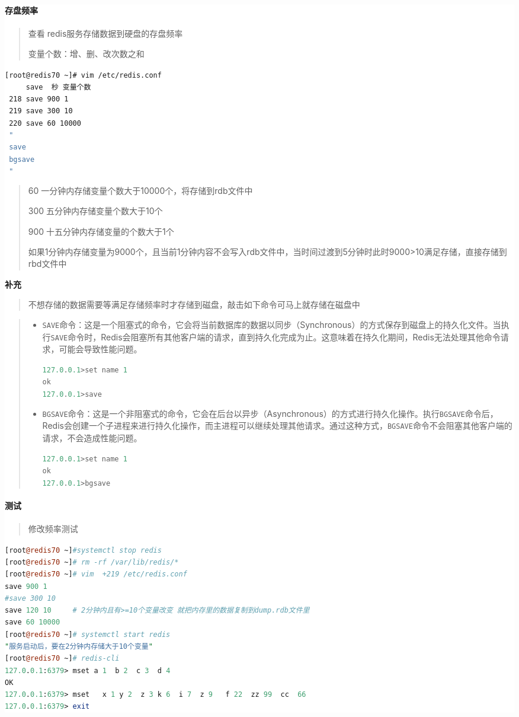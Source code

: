 #### 存盘频率

> 查看 redis服务存储数据到硬盘的存盘频率
>
> 变量个数：增、删、改次数之和

```sh
[root@redis70 ~]# vim /etc/redis.conf      
	 save  秒 变量个数
 218 save 900 1
 219 save 300 10
 220 save 60 10000  
 "
 save
 bgsave
 "
```

> 60  一分钟内存储变量个数大于10000个，将存储到rdb文件中
>
> 300 五分钟内存储变量个数大于10个
>
> 900 十五分钟内存储变量的个数大于1个
>
> 如果1分钟内存储变量为9000个，且当前1分钟内容不会写入rdb文件中，当时间过渡到5分钟时此时9000>10满足存储，直接存储到rbd文件中

**补充**

> 不想存储的数据需要等满足存储频率时才存储到磁盘，敲击如下命令可马上就存储在磁盘中

> + `SAVE`命令：这是一个阻塞式的命令，它会将当前数据库的数据以同步（Synchronous）的方式保存到磁盘上的持久化文件。当执行`SAVE`命令时，Redis会阻塞所有其他客户端的请求，直到持久化完成为止。这意味着在持久化期间，Redis无法处理其他命令请求，可能会导致性能问题。
>
>   ```perl
>   127.0.0.1>set name 1
>   ok
>   127.0.0.1>save
>   ```
>
> + `BGSAVE`命令：这是一个非阻塞式的命令，它会在后台以异步（Asynchronous）的方式进行持久化操作。执行`BGSAVE`命令后，Redis会创建一个子进程来进行持久化操作，而主进程可以继续处理其他请求。通过这种方式，`BGSAVE`命令不会阻塞其他客户端的请求，不会造成性能问题。
>
>   ```perl
>   127.0.0.1>set name 1
>   ok
>   127.0.0.1>bgsave
>   ```

#### 测试

> 修改频率测试

```perl
[root@redis70 ~]#systemctl stop redis      
[root@redis70 ~]# rm -rf /var/lib/redis/*    
[root@redis70 ~]# vim  +219 /etc/redis.conf      
save 900 1
#save 300 10
save 120 10     # 2分钟内且有>=10个变量改变 就把内存里的数据复制到dump.rdb文件里
save 60 10000
[root@redis70 ~]# systemctl start redis
"服务启动后，要在2分钟内存储大于10个变量"
[root@redis70 ~]# redis-cli
127.0.0.1:6379> mset a 1  b 2  c 3  d 4 
OK
127.0.0.1:6379> mset   x 1 y 2  z 3 k 6  i 7  z 9   f 22  zz 99  cc  66
127.0.0.1:6379> exit
```
